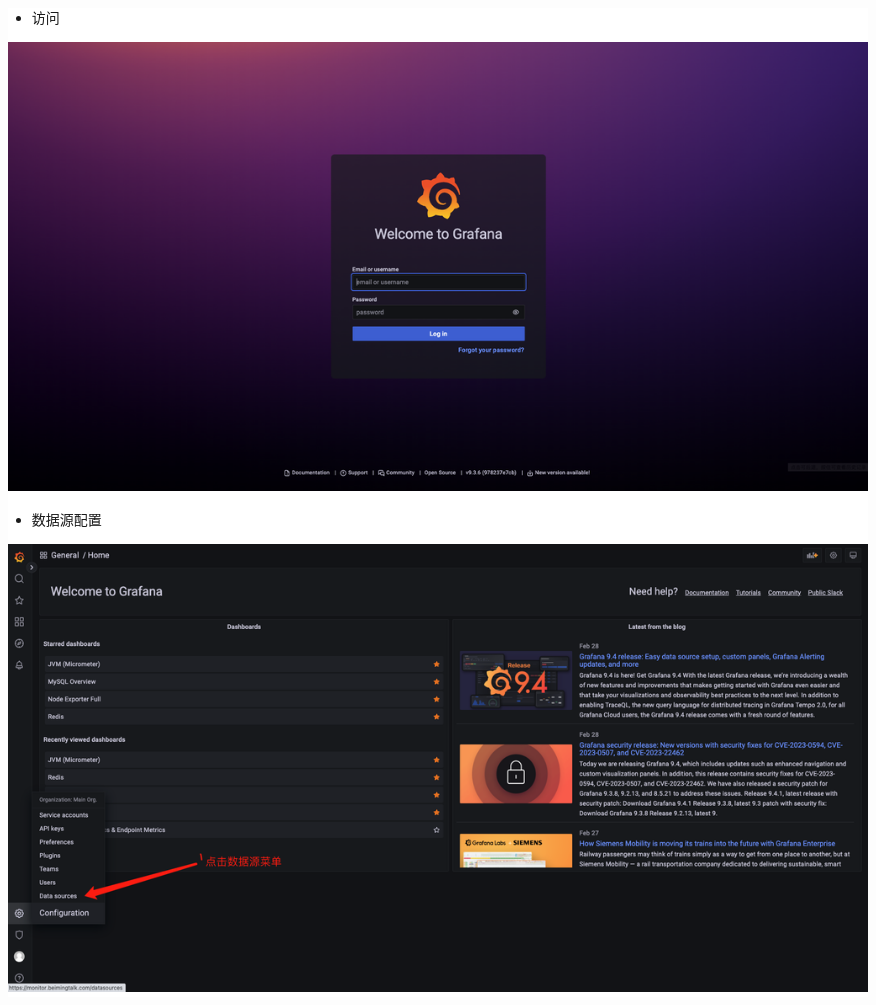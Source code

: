 

+ 访问



![202303011638706.png](./img/aZ0VmpHuRIg-Re3w/1723963782044-04dc0286-13c5-4769-9b96-75210826731b-993682.png)



+ 数据源配置



![202303011649845.png](./img/aZ0VmpHuRIg-Re3w/1723963782008-acc541eb-3f89-48a4-b197-9b6287c652da-105218.png)

